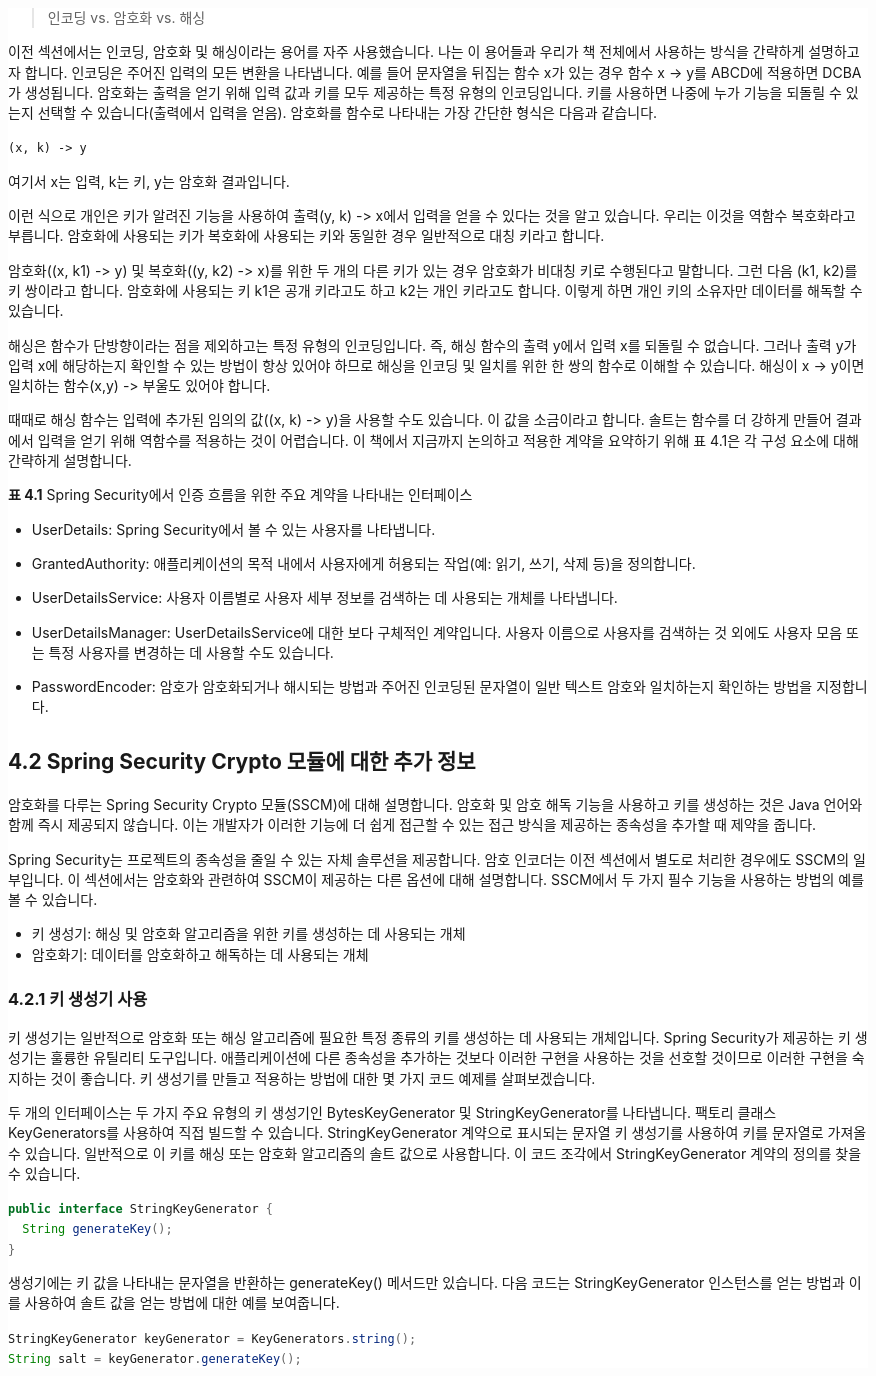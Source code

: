 > 인코딩 vs. 암호화 vs. 해싱

이전 섹션에서는 인코딩, 암호화 및 해싱이라는 용어를 자주 사용했습니다. 나는 이 용어들과 우리가 책 전체에서 사용하는 방식을 간략하게 설명하고자 합니다. 인코딩은 주어진 입력의 모든 변환을 나타냅니다. 예를 들어 문자열을 뒤집는 함수 x가 있는 경우 함수 x -> y를 ABCD에 적용하면 DCBA가 생성됩니다. 암호화는 출력을 얻기 위해 입력 값과 키를 모두 제공하는 특정 유형의 인코딩입니다. 키를 사용하면 나중에 누가 기능을 되돌릴 수 있는지 선택할 수 있습니다(출력에서 입력을 얻음). 암호화를 함수로 나타내는 가장 간단한 형식은 다음과 같습니다.
```
(x, k) -> y
```
여기서 x는 입력, k는 키, y는 암호화 결과입니다. 

이런 식으로 개인은 키가 알려진 기능을 사용하여 출력(y, k) -> x에서 입력을 얻을 수 있다는 것을 알고 있습니다. 우리는 이것을 역함수 복호화라고 부릅니다. 암호화에 사용되는 키가 복호화에 사용되는 키와 동일한 경우 일반적으로 대칭 키라고 합니다.

암호화((x, k1) -> y) 및 복호화((y, k2) -> x)를 위한 두 개의 다른 키가 있는 경우 암호화가 비대칭 키로 수행된다고 말합니다. 그런 다음 (k1, k2)를 키 쌍이라고 합니다. 암호화에 사용되는 키 k1은 공개 키라고도 하고 k2는 개인 키라고도 합니다. 이렇게 하면 개인 키의 소유자만 데이터를 해독할 수 있습니다.

해싱은 함수가 단방향이라는 점을 제외하고는 특정 유형의 인코딩입니다. 즉, 해싱 함수의 출력 y에서 입력 x를 되돌릴 수 없습니다. 그러나 출력 y가 입력 x에 해당하는지 확인할 수 있는 방법이 항상 있어야 하므로 해싱을 인코딩 및 일치를 위한 한 쌍의 함수로 이해할 수 있습니다. 해싱이 x -> y이면 일치하는 함수(x,y) -> 부울도 있어야 합니다.

때때로 해싱 함수는 입력에 추가된 임의의 값((x, k) -> y)을 사용할 수도 있습니다. 이 값을 소금이라고 합니다. 솔트는 함수를 더 강하게 만들어 결과에서 입력을 얻기 위해 역함수를 적용하는 것이 어렵습니다.
이 책에서 지금까지 논의하고 적용한 계약을 요약하기 위해 표 4.1은 각 구성 요소에 대해 간략하게 설명합니다.

**표 4.1** Spring Security에서 인증 흐름을 위한 주요 계약을 나타내는 인터페이스

- UserDetails: Spring Security에서 볼 수 있는 사용자를 나타냅니다.

- GrantedAuthority: 애플리케이션의 목적 내에서 사용자에게 허용되는 작업(예: 읽기, 쓰기, 삭제 등)을 정의합니다.

- UserDetailsService: 사용자 이름별로 사용자 세부 정보를 검색하는 데 사용되는 개체를 나타냅니다.

- UserDetailsManager: UserDetailsService에 대한 보다 구체적인 계약입니다. 사용자 이름으로 사용자를 검색하는 것 외에도 사용자 모음 또는 특정 사용자를 변경하는 데 사용할 수도 있습니다.

- PasswordEncoder: 암호가 암호화되거나 해시되는 방법과 주어진 인코딩된 문자열이 일반 텍스트 암호와 일치하는지 확인하는 방법을 지정합니다.

## 4.2 Spring Security Crypto 모듈에 대한 추가 정보

암호화를 다루는 Spring Security Crypto 모듈(SSCM)에 대해 설명합니다. 암호화 및 암호 해독 기능을 사용하고 키를 생성하는 것은 Java 언어와 함께 즉시 제공되지 않습니다. 이는 개발자가 이러한 기능에 더 쉽게 접근할 수 있는 접근 방식을 제공하는 종속성을 추가할 때 제약을 줍니다.

Spring Security는 프로젝트의 종속성을 줄일 수 있는 자체 솔루션을 제공합니다. 암호 인코더는 이전 섹션에서 별도로 처리한 경우에도 SSCM의 일부입니다. 이 섹션에서는 암호화와 관련하여 SSCM이 제공하는 다른 옵션에 대해 설명합니다. SSCM에서 두 가지 필수 기능을 사용하는 방법의 예를 볼 수 있습니다.

- 키 생성기: 해싱 및 암호화 알고리즘을 위한 키를 생성하는 데 사용되는 개체
- 암호화기: 데이터를 암호화하고 해독하는 데 사용되는 개체

### 4.2.1 키 생성기 사용

키 생성기는 일반적으로 암호화 또는 해싱 알고리즘에 필요한 특정 종류의 키를 생성하는 데 사용되는 개체입니다. Spring Security가 제공하는 키 생성기는 훌륭한 유틸리티 도구입니다. 애플리케이션에 다른 종속성을 추가하는 것보다 이러한 구현을 사용하는 것을 선호할 것이므로 이러한 구현을 숙지하는 것이 좋습니다. 키 생성기를 만들고 적용하는 방법에 대한 몇 가지 코드 예제를 살펴보겠습니다.

두 개의 인터페이스는 두 가지 주요 유형의 키 생성기인 BytesKeyGenerator 및 StringKeyGenerator를 나타냅니다. 팩토리 클래스 KeyGenerators를 사용하여 직접 빌드할 수 있습니다. StringKeyGenerator 계약으로 표시되는 문자열 키 생성기를 사용하여 키를 문자열로 가져올 수 있습니다. 일반적으로 이 키를 해싱 또는 암호화 알고리즘의 솔트 값으로 사용합니다. 이 코드 조각에서 StringKeyGenerator 계약의 정의를 찾을 수 있습니다.
```java
public interface StringKeyGenerator {
  String generateKey();
}
```
생성기에는 키 값을 나타내는 문자열을 반환하는 generateKey() 메서드만 있습니다. 다음 코드는 StringKeyGenerator 인스턴스를 얻는 방법과 이를 사용하여 솔트 값을 얻는 방법에 대한 예를 보여줍니다.
```java
StringKeyGenerator keyGenerator = KeyGenerators.string();
String salt = keyGenerator.generateKey();
```
